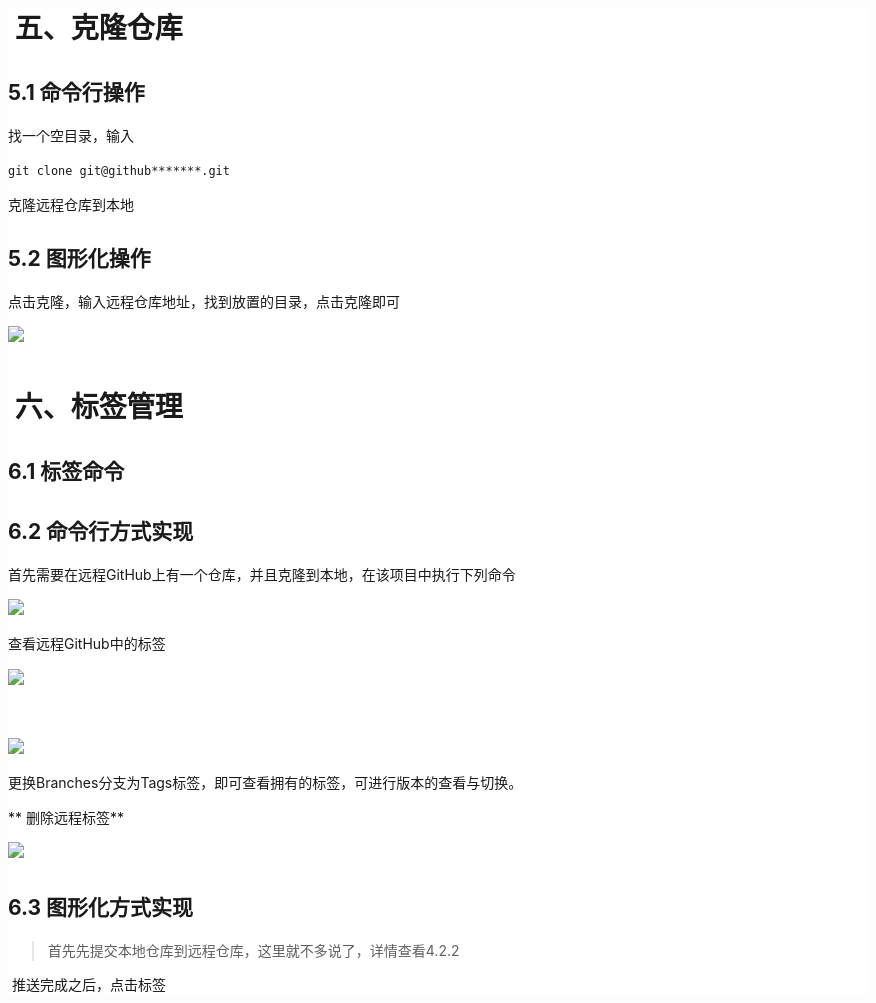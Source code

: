 #  五、克隆仓库

## 5.1 命令行操作

找一个空目录，输入

```
git clone git@github*******.git
```

克隆远程仓库到本地

## 5.2 图形化操作

点击克隆，输入远程仓库地址，找到放置的目录，点击克隆即可

![](http://image.ownit.top/csdn/2019120409231227.png)

#  六、标签管理

## 6.1 标签命令

```

```

## 6.2 命令行方式实现

首先需要在远程GitHub上有一个仓库，并且克隆到本地，在该项目中执行下列命令

![](http://image.ownit.top/csdn/20191204092403849.png)

查看远程GitHub中的标签

![](http://image.ownit.top/csdn/20191204092422853.png)

 

![](http://image.ownit.top/csdn/20191204092459117.png)

更换Branches分支为Tags标签，即可查看拥有的标签，可进行版本的查看与切换。

** 删除远程标签**

![](http://image.ownit.top/csdn/20191204092630219.png)

## 6.3 图形化方式实现

> 首先先提交本地仓库到远程仓库，这里就不多说了，详情查看4.2.2

 推送完成之后，点击标签

